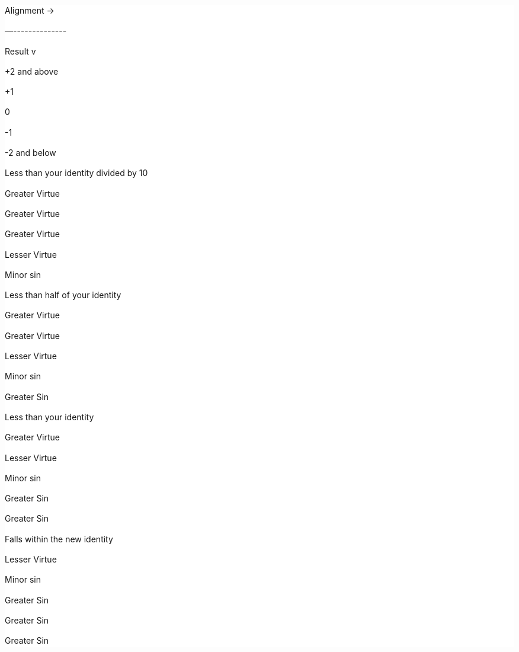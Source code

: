   

Alignment ->

—--------------

Result v

+2 and above

+1

0

-1

-2 and below

Less than your identity divided by 10

Greater Virtue

Greater Virtue

Greater Virtue

Lesser Virtue

Minor sin

Less than half of your identity

Greater Virtue

Greater Virtue

Lesser Virtue

Minor sin

Greater Sin

Less than your identity

Greater Virtue

Lesser Virtue

Minor sin

Greater Sin

Greater Sin

Falls within the new identity

Lesser Virtue

Minor sin

Greater Sin

Greater Sin

Greater Sin
